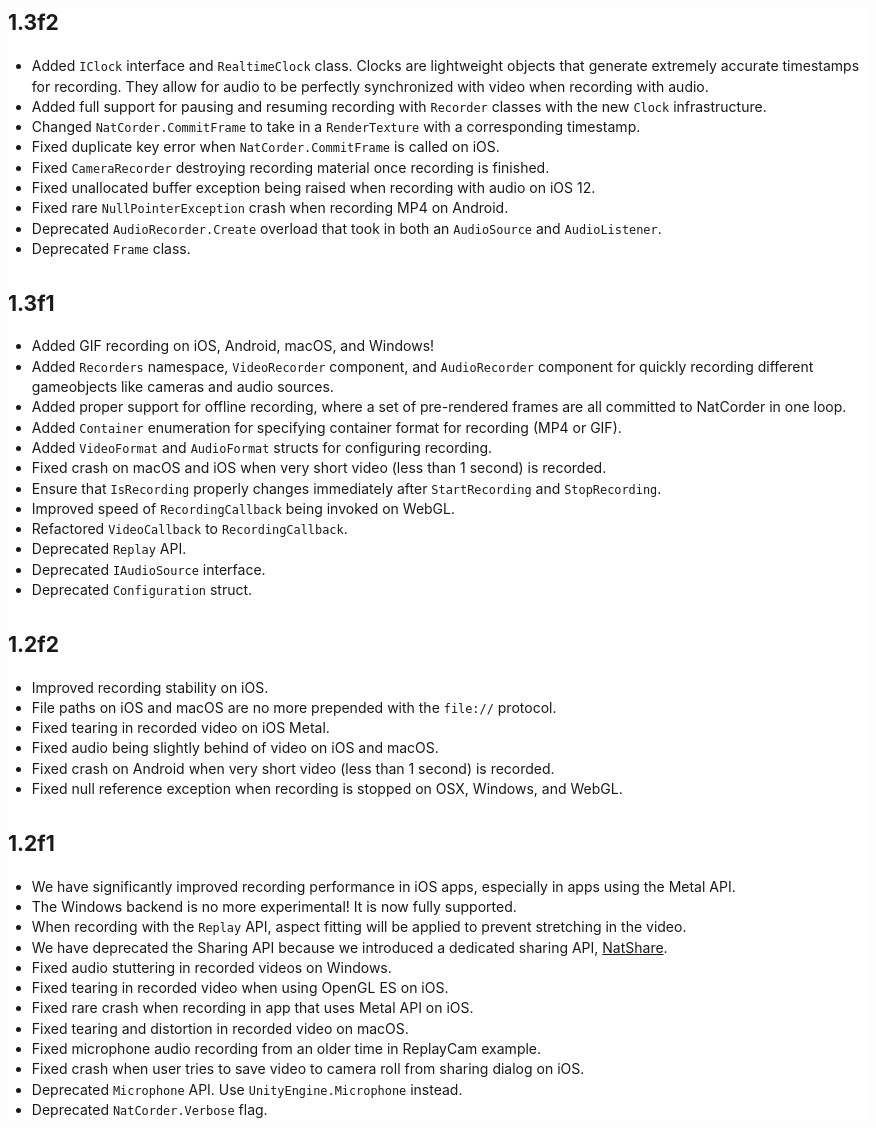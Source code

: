 ## 1.3f2
+ Added `IClock` interface and `RealtimeClock` class. Clocks are lightweight objects that generate extremely accurate timestamps for recording. They allow for audio to be perfectly synchronized with video when recording with audio.
+ Added full support for pausing and resuming recording with `Recorder` classes with the new `Clock` infrastructure.
+ Changed `NatCorder.CommitFrame` to take in a `RenderTexture` with a corresponding timestamp.
+ Fixed duplicate key error when `NatCorder.CommitFrame` is called on iOS.
+ Fixed `CameraRecorder` destroying recording material once recording is finished.
+ Fixed unallocated buffer exception being raised when recording with audio on iOS 12.
+ Fixed rare `NullPointerException` crash when recording MP4 on Android.
+ Deprecated `AudioRecorder.Create` overload that took in both an `AudioSource` and `AudioListener`.
+ Deprecated `Frame` class.

## 1.3f1
+ Added GIF recording on iOS, Android, macOS, and Windows!
+ Added `Recorders` namespace, `VideoRecorder` component, and `AudioRecorder` component for quickly recording different gameobjects like cameras and audio sources.
+ Added proper support for offline recording, where a set of pre-rendered frames are all committed to NatCorder in one loop.
+ Added `Container` enumeration for specifying container format for recording (MP4 or GIF).
+ Added `VideoFormat` and `AudioFormat` structs for configuring recording.
+ Fixed crash on macOS and iOS when very short video (less than 1 second) is recorded.
+ Ensure that `IsRecording` properly changes immediately after `StartRecording` and `StopRecording`.
+ Improved speed of `RecordingCallback` being invoked on WebGL.
+ Refactored `VideoCallback` to `RecordingCallback`.
+ Deprecated `Replay` API.
+ Deprecated `IAudioSource` interface.
+ Deprecated `Configuration` struct.

## 1.2f2
+ Improved recording stability on iOS.
+ File paths on iOS and macOS are no more prepended with the `file://` protocol.
+ Fixed tearing in recorded video on iOS Metal.
+ Fixed audio being slightly behind of video on iOS and macOS.
+ Fixed crash on Android when very short video (less than 1 second) is recorded.
+ Fixed null reference exception when recording is stopped on OSX, Windows, and WebGL.

## 1.2f1
+ We have significantly improved recording performance in iOS apps, especially in apps using the Metal API.
+ The Windows backend is no more experimental! It is now fully supported.
+ When recording with the `Replay` API, aspect fitting will be applied to prevent stretching in the video.
+ We have deprecated the Sharing API because we introduced a dedicated sharing API, [NatShare](https://github.com/olokobayusuf/NatShare-API).
+ Fixed audio stuttering in recorded videos on Windows.
+ Fixed tearing in recorded video when using OpenGL ES on iOS.
+ Fixed rare crash when recording in app that uses Metal API on iOS.
+ Fixed tearing and distortion in recorded video on macOS.
+ Fixed microphone audio recording from an older time in ReplayCam example.
+ Fixed crash when user tries to save video to camera roll from sharing dialog on iOS.
+ Deprecated `Microphone` API. Use `UnityEngine.Microphone` instead.
+ Deprecated `NatCorder.Verbose` flag.

